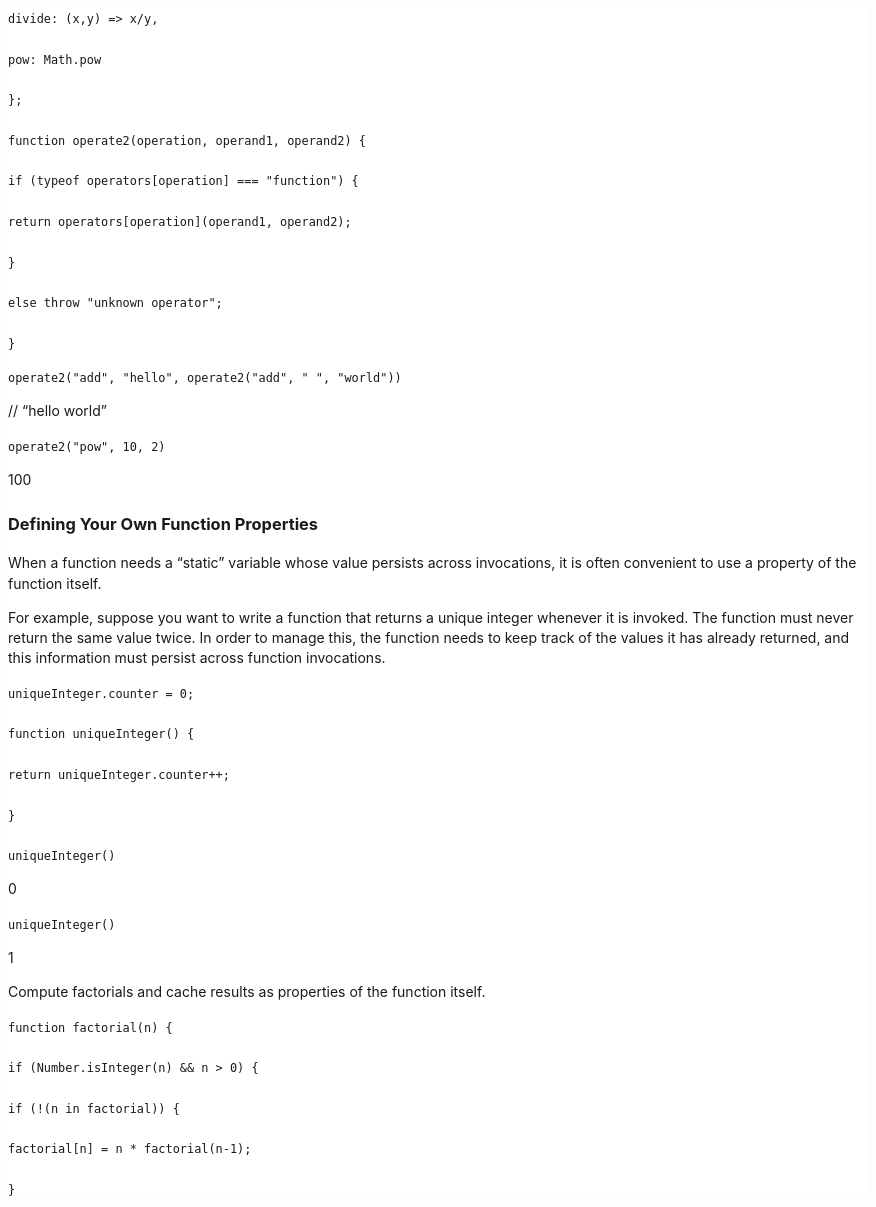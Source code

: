     divide: (x,y) => x/y,

    pow: Math.pow

    };

    function operate2(operation, operand1, operand2) {

    if (typeof operators[operation] === "function") {

    return operators[operation](operand1, operand2);

    }

    else throw "unknown operator";

    }

`operate2("add", "hello", operate2("add", " ", "world"))`

// “hello world”

`operate2("pow", 10, 2)`

100

### Defining Your Own Function Properties

When a function needs a “static” variable whose value persists across invocations, it is often convenient to use a property of the function itself.

For example, suppose you want to write a function that returns a unique integer whenever it is invoked. The function must never return the same value twice. In order to manage this, the function needs to keep track of the values it has already returned, and this information must persist across function invocations.

    uniqueInteger.counter = 0;

    function uniqueInteger() {

    return uniqueInteger.counter++;

    }

    uniqueInteger()

0

    uniqueInteger()

1

Compute factorials and cache results as properties of the function itself.

    function factorial(n) {

    if (Number.isInteger(n) && n > 0) {

    if (!(n in factorial)) {

    factorial[n] = n * factorial(n-1);

    }
